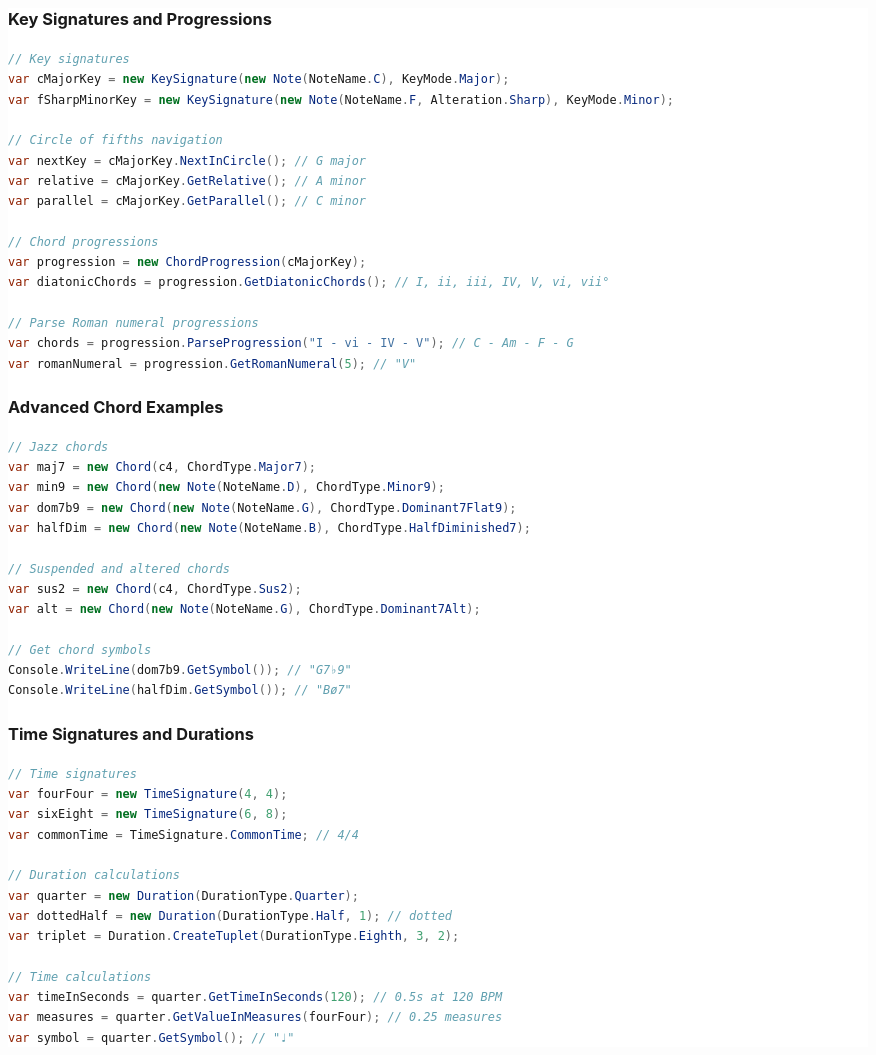### Key Signatures and Progressions

```csharp
// Key signatures
var cMajorKey = new KeySignature(new Note(NoteName.C), KeyMode.Major);
var fSharpMinorKey = new KeySignature(new Note(NoteName.F, Alteration.Sharp), KeyMode.Minor);

// Circle of fifths navigation
var nextKey = cMajorKey.NextInCircle(); // G major
var relative = cMajorKey.GetRelative(); // A minor
var parallel = cMajorKey.GetParallel(); // C minor

// Chord progressions
var progression = new ChordProgression(cMajorKey);
var diatonicChords = progression.GetDiatonicChords(); // I, ii, iii, IV, V, vi, vii°

// Parse Roman numeral progressions
var chords = progression.ParseProgression("I - vi - IV - V"); // C - Am - F - G
var romanNumeral = progression.GetRomanNumeral(5); // "V"
```

### Advanced Chord Examples

```csharp
// Jazz chords
var maj7 = new Chord(c4, ChordType.Major7);
var min9 = new Chord(new Note(NoteName.D), ChordType.Minor9);
var dom7b9 = new Chord(new Note(NoteName.G), ChordType.Dominant7Flat9);
var halfDim = new Chord(new Note(NoteName.B), ChordType.HalfDiminished7);

// Suspended and altered chords
var sus2 = new Chord(c4, ChordType.Sus2);
var alt = new Chord(new Note(NoteName.G), ChordType.Dominant7Alt);

// Get chord symbols
Console.WriteLine(dom7b9.GetSymbol()); // "G7♭9"
Console.WriteLine(halfDim.GetSymbol()); // "Bø7"
```

### Time Signatures and Durations

```csharp
// Time signatures
var fourFour = new TimeSignature(4, 4);
var sixEight = new TimeSignature(6, 8);
var commonTime = TimeSignature.CommonTime; // 4/4

// Duration calculations
var quarter = new Duration(DurationType.Quarter);
var dottedHalf = new Duration(DurationType.Half, 1); // dotted
var triplet = Duration.CreateTuplet(DurationType.Eighth, 3, 2);

// Time calculations
var timeInSeconds = quarter.GetTimeInSeconds(120); // 0.5s at 120 BPM
var measures = quarter.GetValueInMeasures(fourFour); // 0.25 measures
var symbol = quarter.GetSymbol(); // "♩"
```
